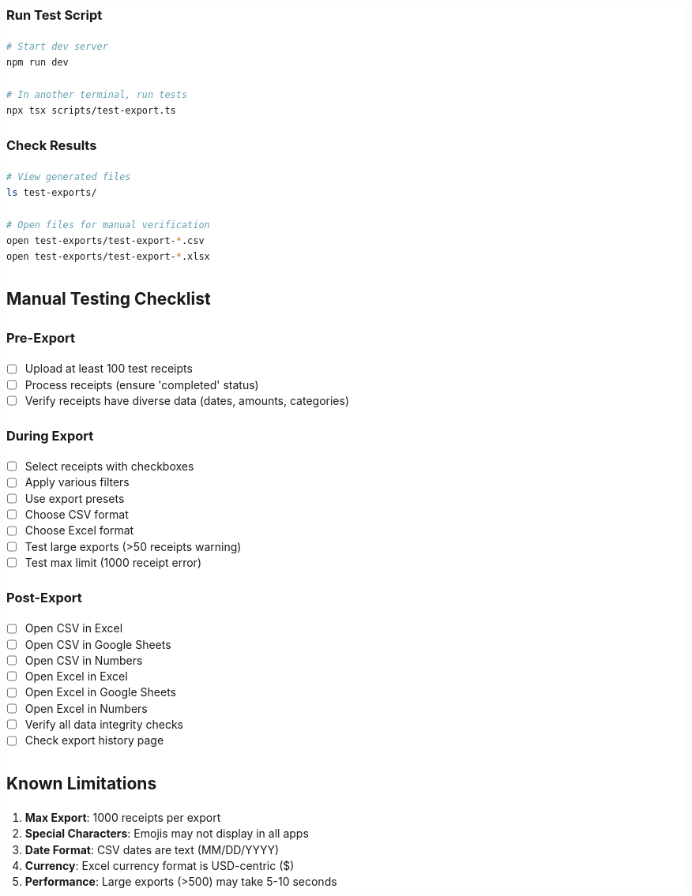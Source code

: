 ### Run Test Script
```bash
# Start dev server
npm run dev

# In another terminal, run tests
npx tsx scripts/test-export.ts
```

### Check Results
```bash
# View generated files
ls test-exports/

# Open files for manual verification
open test-exports/test-export-*.csv
open test-exports/test-export-*.xlsx
```

## Manual Testing Checklist

### Pre-Export
- [ ] Upload at least 100 test receipts
- [ ] Process receipts (ensure 'completed' status)
- [ ] Verify receipts have diverse data (dates, amounts, categories)

### During Export
- [ ] Select receipts with checkboxes
- [ ] Apply various filters
- [ ] Use export presets
- [ ] Choose CSV format
- [ ] Choose Excel format
- [ ] Test large exports (>50 receipts warning)
- [ ] Test max limit (1000 receipt error)

### Post-Export
- [ ] Open CSV in Excel
- [ ] Open CSV in Google Sheets
- [ ] Open CSV in Numbers
- [ ] Open Excel in Excel
- [ ] Open Excel in Google Sheets
- [ ] Open Excel in Numbers
- [ ] Verify all data integrity checks
- [ ] Check export history page

## Known Limitations

1. **Max Export**: 1000 receipts per export
2. **Special Characters**: Emojis may not display in all apps
3. **Date Format**: CSV dates are text (MM/DD/YYYY)
4. **Currency**: Excel currency format is USD-centric ($)
5. **Performance**: Large exports (>500) may take 5-10 seconds
